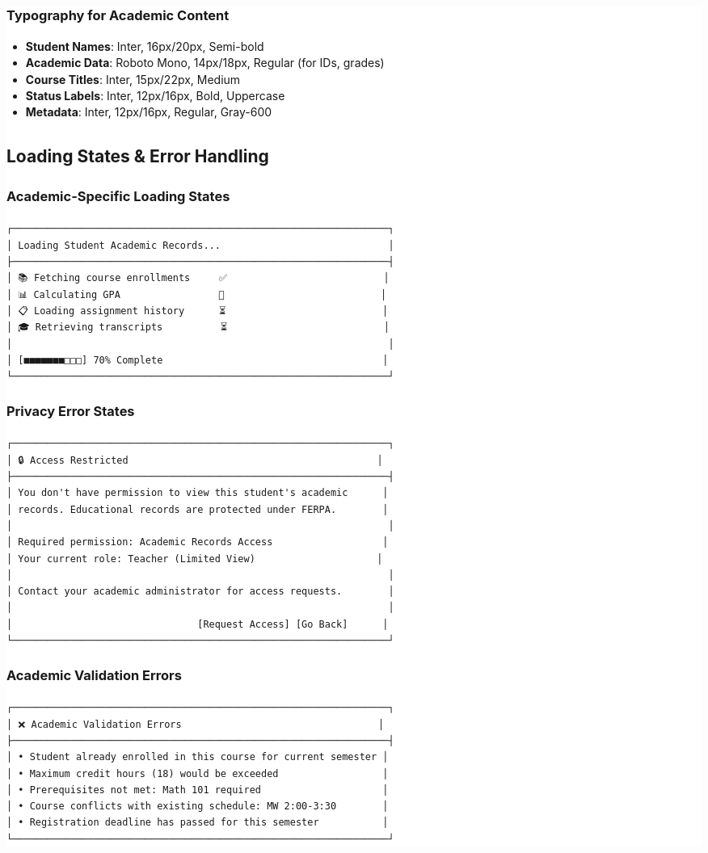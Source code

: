 ### Typography for Academic Content
- **Student Names**: Inter, 16px/20px, Semi-bold
- **Academic Data**: Roboto Mono, 14px/18px, Regular (for IDs, grades)
- **Course Titles**: Inter, 15px/22px, Medium
- **Status Labels**: Inter, 12px/16px, Bold, Uppercase
- **Metadata**: Inter, 12px/16px, Regular, Gray-600

## Loading States & Error Handling

### Academic-Specific Loading States
```
┌─────────────────────────────────────────────────────────────────┐
│ Loading Student Academic Records...                             │
├─────────────────────────────────────────────────────────────────┤
│ 📚 Fetching course enrollments     ✅                           │
│ 📊 Calculating GPA                 🔄                           │
│ 📋 Loading assignment history      ⏳                           │
│ 🎓 Retrieving transcripts          ⏳                           │
│                                                                 │
│ [■■■■■■■□□□] 70% Complete                                      │
└─────────────────────────────────────────────────────────────────┘
```

### Privacy Error States
```
┌─────────────────────────────────────────────────────────────────┐
│ 🔒 Access Restricted                                           │
├─────────────────────────────────────────────────────────────────┤
│ You don't have permission to view this student's academic      │
│ records. Educational records are protected under FERPA.        │
│                                                                 │
│ Required permission: Academic Records Access                   │
│ Your current role: Teacher (Limited View)                     │
│                                                                 │
│ Contact your academic administrator for access requests.        │
│                                                                 │
│                                [Request Access] [Go Back]      │
└─────────────────────────────────────────────────────────────────┘
```

### Academic Validation Errors
```
┌─────────────────────────────────────────────────────────────────┐
│ ❌ Academic Validation Errors                                  │
├─────────────────────────────────────────────────────────────────┤
│ • Student already enrolled in this course for current semester │
│ • Maximum credit hours (18) would be exceeded                  │
│ • Prerequisites not met: Math 101 required                     │
│ • Course conflicts with existing schedule: MW 2:00-3:30        │
│ • Registration deadline has passed for this semester           │
└─────────────────────────────────────────────────────────────────┘
```
